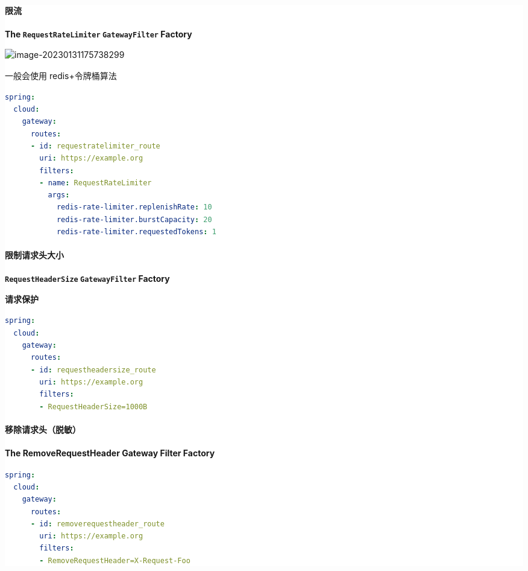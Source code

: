 #### 限流

**The `RequestRateLimiter` `GatewayFilter` Factory**

![image-20230131175738299](https://cmty256.github.io/imgs-blog/microservice/image-20230131175738299.1drkhot81fq8.webp)

一般会使用 redis+令牌桶算法

```yaml
spring:
  cloud:
    gateway:
      routes:
      - id: requestratelimiter_route
        uri: https://example.org
        filters:
        - name: RequestRateLimiter
          args:
            redis-rate-limiter.replenishRate: 10
            redis-rate-limiter.burstCapacity: 20
            redis-rate-limiter.requestedTokens: 1
```



#### 限制请求头大小

**`RequestHeaderSize` `GatewayFilter` Factory**

**请求保护**

```yaml
spring:
  cloud:
    gateway:
      routes:
      - id: requestheadersize_route
        uri: https://example.org
        filters:
        - RequestHeaderSize=1000B
```



#### 移除请求头（脱敏）

**The RemoveRequestHeader Gateway Filter Factory**

```yaml
spring:
  cloud:
    gateway:
      routes:
      - id: removerequestheader_route
        uri: https://example.org
        filters:
        - RemoveRequestHeader=X-Request-Foo
```
